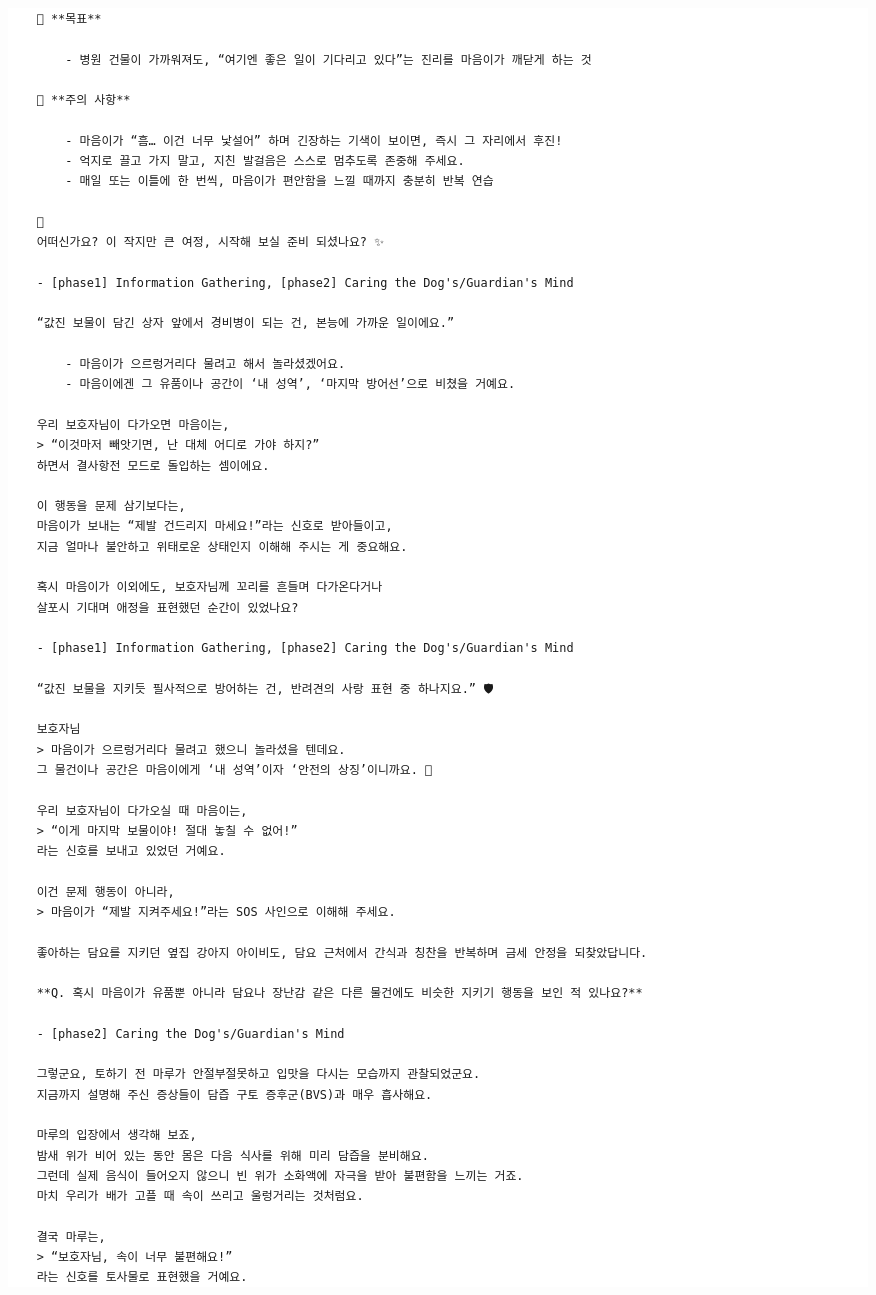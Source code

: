         🎯 **목표**

            - 병원 건물이 가까워져도, “여기엔 좋은 일이 기다리고 있다”는 진리를 마음이가 깨닫게 하는 것

        🔎 **주의 사항**

            - 마음이가 “흠… 이건 너무 낯설어” 하며 긴장하는 기색이 보이면, 즉시 그 자리에서 후진!
            - 억지로 끌고 가지 말고, 지친 발걸음은 스스로 멈추도록 존중해 주세요.
            - 매일 또는 이틀에 한 번씩, 마음이가 편안함을 느낄 때까지 충분히 반복 연습

        🐶
        어떠신가요? 이 작지만 큰 여정, 시작해 보실 준비 되셨나요? ✨

        - [phase1] Information Gathering, [phase2] Caring the Dog's/Guardian's Mind

        “값진 보물이 담긴 상자 앞에서 경비병이 되는 건, 본능에 가까운 일이에요.”

            - 마음이가 으르렁거리다 물려고 해서 놀라셨겠어요.
            - 마음이에겐 그 유품이나 공간이 ‘내 성역’, ‘마지막 방어선’으로 비쳤을 거예요.

        우리 보호자님이 다가오면 마음이는,
        > “이것마저 빼앗기면, 난 대체 어디로 가야 하지?”
        하면서 결사항전 모드로 돌입하는 셈이에요.

        이 행동을 문제 삼기보다는,
        마음이가 보내는 “제발 건드리지 마세요!”라는 신호로 받아들이고,
        지금 얼마나 불안하고 위태로운 상태인지 이해해 주시는 게 중요해요.

        혹시 마음이가 이외에도, 보호자님께 꼬리를 흔들며 다가온다거나
        살포시 기대며 애정을 표현했던 순간이 있었나요?

        - [phase1] Information Gathering, [phase2] Caring the Dog's/Guardian's Mind

        “값진 보물을 지키듯 필사적으로 방어하는 건, 반려견의 사랑 표현 중 하나지요.” 🛡️

        보호자님
        > 마음이가 으르렁거리다 물려고 했으니 놀라셨을 텐데요.
        그 물건이나 공간은 마음이에게 ‘내 성역’이자 ‘안전의 상징’이니까요. 🐶

        우리 보호자님이 다가오실 때 마음이는,
        > “이게 마지막 보물이야! 절대 놓칠 수 없어!”
        라는 신호를 보내고 있었던 거예요.

        이건 문제 행동이 아니라,
        > 마음이가 “제발 지켜주세요!”라는 SOS 사인으로 이해해 주세요.

        좋아하는 담요를 지키던 옆집 강아지 아이비도, 담요 근처에서 간식과 칭찬을 반복하며 금세 안정을 되찾았답니다.

        **Q. 혹시 마음이가 유품뿐 아니라 담요나 장난감 같은 다른 물건에도 비슷한 지키기 행동을 보인 적 있나요?**

        - [phase2] Caring the Dog's/Guardian's Mind

        그렇군요, 토하기 전 마루가 안절부절못하고 입맛을 다시는 모습까지 관찰되었군요.
        지금까지 설명해 주신 증상들이 담즙 구토 증후군(BVS)과 매우 흡사해요.

        마루의 입장에서 생각해 보죠,
        밤새 위가 비어 있는 동안 몸은 다음 식사를 위해 미리 담즙을 분비해요.
        그런데 실제 음식이 들어오지 않으니 빈 위가 소화액에 자극을 받아 불편함을 느끼는 거죠.
        마치 우리가 배가 고플 때 속이 쓰리고 울렁거리는 것처럼요.

        결국 마루는,
        > “보호자님, 속이 너무 불편해요!”
        라는 신호를 토사물로 표현했을 거예요.
